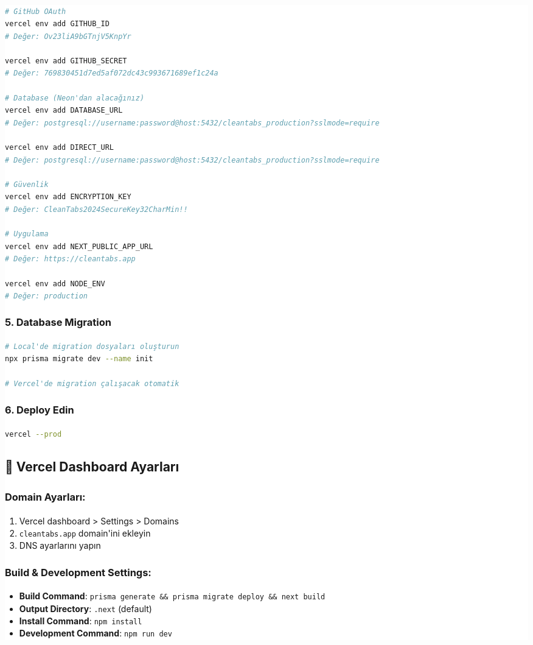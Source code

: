 ```bash
# GitHub OAuth
vercel env add GITHUB_ID
# Değer: Ov23liA9bGTnjV5KnpYr

vercel env add GITHUB_SECRET
# Değer: 769830451d7ed5af072dc43c993671689ef1c24a

# Database (Neon'dan alacağınız)
vercel env add DATABASE_URL
# Değer: postgresql://username:password@host:5432/cleantabs_production?sslmode=require

vercel env add DIRECT_URL
# Değer: postgresql://username:password@host:5432/cleantabs_production?sslmode=require

# Güvenlik
vercel env add ENCRYPTION_KEY
# Değer: CleanTabs2024SecureKey32CharMin!!

# Uygulama
vercel env add NEXT_PUBLIC_APP_URL
# Değer: https://cleantabs.app

vercel env add NODE_ENV
# Değer: production
```

### 5. Database Migration
```bash
# Local'de migration dosyaları oluşturun
npx prisma migrate dev --name init

# Vercel'de migration çalışacak otomatik
```

### 6. Deploy Edin
```bash
vercel --prod
```

## 🔧 Vercel Dashboard Ayarları

### Domain Ayarları:
1. Vercel dashboard > Settings > Domains
2. `cleantabs.app` domain'ini ekleyin
3. DNS ayarlarını yapın

### Build & Development Settings:
- **Build Command**: `prisma generate && prisma migrate deploy && next build`
- **Output Directory**: `.next` (default)
- **Install Command**: `npm install`
- **Development Command**: `npm run dev`

